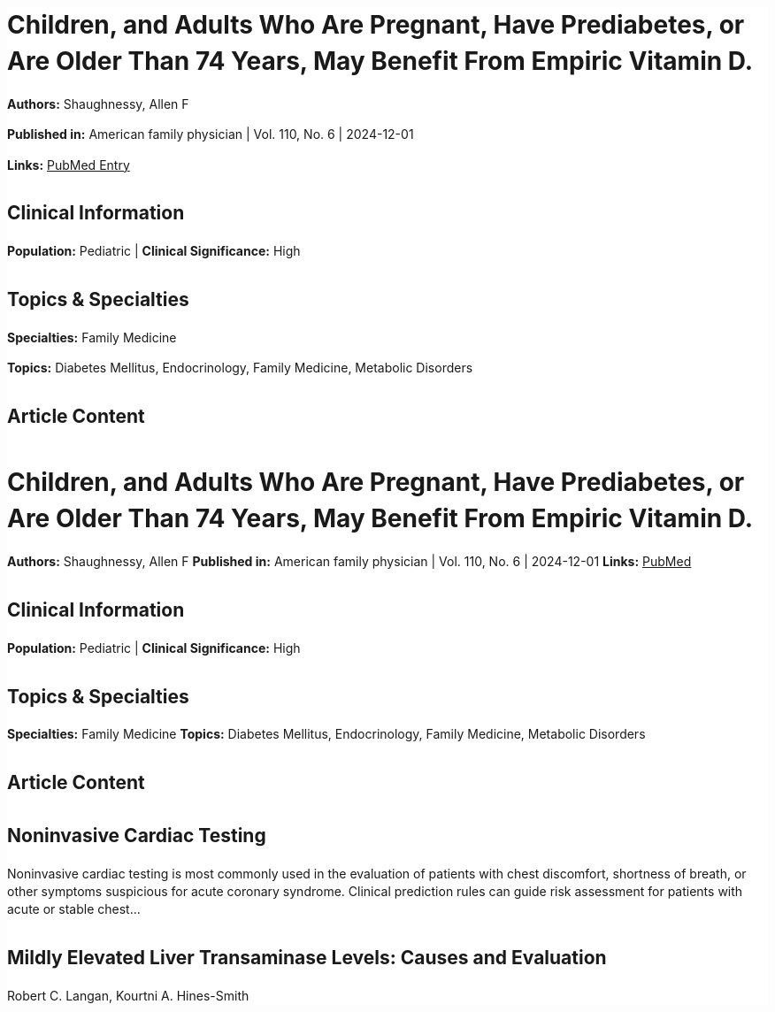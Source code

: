 
# Children, and Adults Who Are Pregnant, Have Prediabetes, or Are Older Than 74 Years, May Benefit From Empiric Vitamin D.

**Authors:** Shaughnessy, Allen F

**Published in:** American family physician | Vol. 110, No. 6 | 2024-12-01

**Links:** [PubMed Entry](https://pubmed.ncbi.nlm.nih.gov/39700375/)

## Clinical Information

**Population:** Pediatric | **Clinical Significance:** High

## Topics & Specialties

**Specialties:** Family Medicine

**Topics:** Diabetes Mellitus, Endocrinology, Family Medicine, Metabolic Disorders

## Article Content

# Children, and Adults Who Are Pregnant, Have Prediabetes, or Are Older Than 74 Years, May Benefit From Empiric Vitamin D.
**Authors:** Shaughnessy, Allen F
**Published in:** American family physician | Vol. 110, No. 6 | 2024-12-01
**Links:** [PubMed](https://pubmed.ncbi.nlm.nih.gov/39700375/)
## Clinical Information
**Population:** Pediatric | **Clinical Significance:** High
## Topics & Specialties
**Specialties:** Family Medicine
**Topics:** Diabetes Mellitus, Endocrinology, Family Medicine, Metabolic Disorders
## Article Content

## Noninvasive Cardiac Testing

Noninvasive cardiac testing is most commonly used in the evaluation of patients with chest discomfort, shortness of breath, or other symptoms suspicious for acute coronary syndrome. Clinical prediction rules can guide risk assessment for patients with acute or stable chest...

## Mildly Elevated Liver Transaminase Levels: Causes and Evaluation

Robert C. Langan, Kourtni A. Hines-Smith
